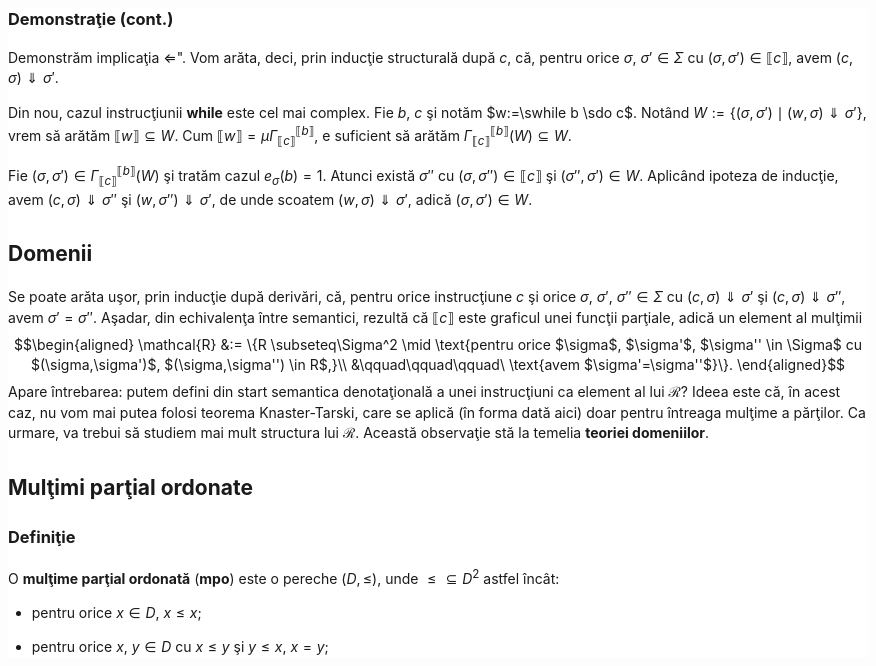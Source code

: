 ### Demonstraţie (cont.)
Demonstrăm implicaţia $\Leftarrow$". Vom arăta,
deci, prin inducţie structurală după $c$, că, pentru orice $\sigma$,
$\sigma' \in \Sigma$ cu $(\sigma,\sigma') \in \llbracket c \rrbracket$,
avem $(c,\sigma)\Downarrow \sigma'$.

Din nou, cazul instrucţiunii **while** este cel mai complex. Fie $b$,
$c$ şi notăm $w:=\swhile b \sdo c$. Notând
$W:=\{(\sigma,\sigma') \mid (w,\sigma)\Downarrow \sigma'\}$, vrem să
arătăm $\llbracket w \rrbracket \subseteq W$. Cum
$\llbracket w \rrbracket = \mu \Gamma^{\llbracket b \rrbracket}_{\llbracket c \rrbracket}$,
e suficient să arătăm
$\Gamma^{\llbracket b \rrbracket}_{\llbracket c \rrbracket}(W) \subseteq W$.

Fie
$(\sigma,\sigma') \in \Gamma^{\llbracket b \rrbracket}_{\llbracket c \rrbracket}(W)$
şi tratăm cazul $e_\sigma(b)=1$. Atunci există $\sigma''$ cu
$(\sigma,\sigma'') \in \llbracket c \rrbracket$ şi
$(\sigma'',\sigma') \in W$. Aplicând ipoteza de inducţie, avem
$(c,\sigma)\Downarrow \sigma''$ şi $(w,\sigma'')\Downarrow \sigma'$, de
unde scoatem $(w,\sigma)\Downarrow \sigma'$, adică
$(\sigma,\sigma') \in W$.

## Domenii

Se poate arăta uşor, prin inducţie după derivări, că, pentru orice
instrucţiune $c$ şi orice $\sigma$, $\sigma'$, $\sigma'' \in \Sigma$ cu
$(c, \sigma) \Downarrow \sigma'$ şi $(c,\sigma) \Downarrow \sigma''$,
avem $\sigma'=\sigma''$. Aşadar, din echivalenţa între semantici,
rezultă că $\llbracket c \rrbracket$ este graficul unei funcţii
parţiale, adică un element al mulţimii $$\begin{aligned}
\mathcal{R} &:= \{R \subseteq\Sigma^2 \mid \text{pentru orice $\sigma$, $\sigma'$, $\sigma'' \in \Sigma$ cu $(\sigma,\sigma')$, $(\sigma,\sigma'') \in R$,}\\
&\qquad\qquad\qquad\ \text{avem $\sigma'=\sigma''$}\}.
\end{aligned}$$
Apare întrebarea: putem defini din start semantica
denotaţională a unei instrucţiuni ca element al lui $\mathcal{R}$? Ideea
este că, în acest caz, nu vom mai putea folosi teorema Knaster-Tarski,
care se aplică (în forma dată aici) doar pentru întreaga mulţime a
părţilor. Ca urmare, va trebui să studiem mai mult structura lui
$\mathcal{R}$. Această observaţie stă la temelia **teoriei domeniilor**.

## Mulţimi parţial ordonate

### Definiţie
O **mulţime parţial ordonată** (**mpo**) este o pereche
$(D,\leq)$, unde $\leq \subseteq D^2$ astfel încât:

-   pentru orice $x \in D$, $x \leq x$;

-   pentru orice $x$, $y \in D$ cu $x \leq y$ şi $y \leq x$, $x=y$;
